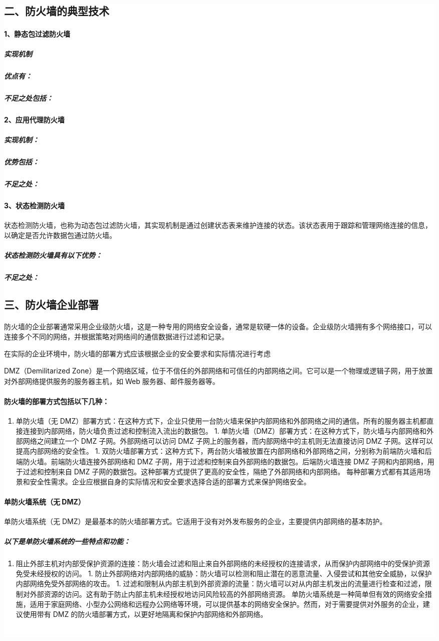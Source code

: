 ## 二、防火墙的典型技术

#### 1、静态包过滤防火墙

##### 实现机制

##### 优点有：

##### 不足之处包括：

#### 2、应用代理防火墙

##### 实现机制：

##### 优势包括：

##### 不足之处：

#### 3、状态检测防火墙

状态检测防火墙，也称为动态包过滤防火墙，其实现机制是通过创建状态表来维护连接的状态。该状态表用于跟踪和管理网络连接的信息，以确定是否允许数据包通过防火墙。

##### 状态检测防火墙具有以下优势：

##### 不足之处：

## 三、防火墙企业部署

防火墙的企业部署通常采用企业级防火墙，这是一种专用的网络安全设备，通常是软硬一体的设备。企业级防火墙拥有多个网络接口，可以连接多个不同的网络，并根据策略对网络间的通信数据进行过滤和记录。

在实际的企业环境中，防火墙的部署方式应该根据企业的安全要求和实际情况进行考虑

DMZ（Demilitarized Zone）是一个网络区域，位于不信任的外部网络和可信任的内部网络之间。它可以是一个物理或逻辑子网，用于放置对外部网络提供服务的服务器主机，如 Web 服务器、邮件服务器等。

#### 防火墙的部署方式包括以下几种：
1.  单防火墙（无 DMZ）部署方式：在这种方式下，企业只使用一台防火墙来保护内部网络和外部网络之间的通信。所有的服务器主机都直接连接到内部网络，防火墙负责过滤和控制流入流出的数据包。 1.  单防火墙（DMZ）部署方式：在这种方式下，防火墙与内部网络和外部网络之间建立一个 DMZ 子网。外部网络可以访问 DMZ 子网上的服务器，而内部网络中的主机则无法直接访问 DMZ 子网。这样可以提高内部网络的安全性。 1.  双防火墙部署方式：这种方式下，两台防火墙被放置在内部网络和外部网络之间，分别称为前端防火墙和后端防火墙。前端防火墙连接外部网络和 DMZ 子网，用于过滤和控制来自外部网络的数据包。后端防火墙连接 DMZ 子网和内部网络，用于过滤和控制来自 DMZ 子网的数据包。这种部署方式提供了更高的安全性，隔绝了外部网络和内部网络。 
每种部署方式都有其适用场景和安全性需求。企业应根据自身的实际情况和安全要求选择合适的部署方式来保护网络安全。

#### 单防火墙系统（无 DMZ）

单防火墙系统（无 DMZ）是最基本的防火墙部署方式。它适用于没有对外发布服务的企业，主要提供内部网络的基本防护。

##### 以下是单防火墙系统的一些特点和功能：
1.  阻止外部主机对内部受保护资源的连接：防火墙会过滤和阻止来自外部网络的未经授权的连接请求，从而保护内部网络中的受保护资源免受未经授权的访问。 1.  防止外部网络对内部网络的威胁：防火墙可以检测和阻止潜在的恶意流量、入侵尝试和其他安全威胁，以保护内部网络免受外部网络的攻击。 1.  过滤和限制从内部主机到外部资源的流量：防火墙可以对从内部主机发出的流量进行检查和过滤，限制对外部资源的访问。这有助于防止内部主机未经授权地访问风险较高的外部网络资源。 
单防火墙系统是一种简单但有效的网络安全措施，适用于家庭网络、小型办公网络和远程办公网络等环境，可以提供基本的网络安全保护。然而，对于需要提供对外服务的企业，建议使用带有 DMZ 的防火墙部署方式，以更好地隔离和保护内部网络和外部网络。

 